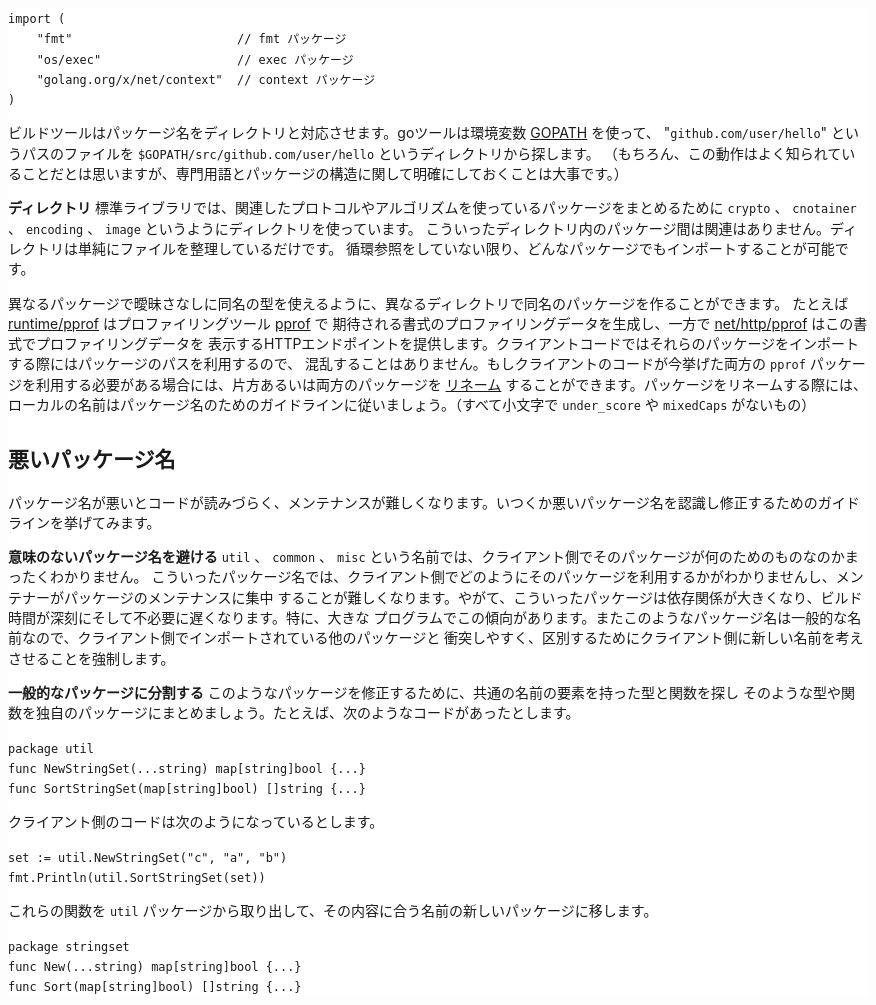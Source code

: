 ```
import (
    "fmt"                       // fmt パッケージ
    "os/exec"                   // exec パッケージ
    "golang.org/x/net/context"  // context パッケージ
)
```

ビルドツールはパッケージ名をディレクトリと対応させます。goツールは環境変数 [GOPATH](https://golang.org/doc/code.html#GOPATH) を使って、 "`github.com/user/hello`"
というパスのファイルを `$GOPATH/src/github.com/user/hello` というディレクトリから探します。
（もちろん、この動作はよく知られていることだとは思いますが、専門用語とパッケージの構造に関して明確にしておくことは大事です。）

**ディレクトリ** 標準ライブラリでは、関連したプロトコルやアルゴリズムを使っているパッケージをまとめるために
 `crypto` 、 `cnotainer` 、 `encoding` 、 `image` というようにディレクトリを使っています。
こういったディレクトリ内のパッケージ間は関連はありません。ディレクトリは単純にファイルを整理しているだけです。
循環参照をしていない限り、どんなパッケージでもインポートすることが可能です。

異なるパッケージで曖昧さなしに同名の型を使えるように、異なるディレクトリで同名のパッケージを作ることができます。
たとえば [runtime/pprof](https://golang.org/pkg/runtime/pprof) はプロファイリングツール [pprof](https://code.google.com/p/gperftools) で
期待される書式のプロファイリングデータを生成し、一方で [net/http/pprof](https://golang.org/pkg/net/http/pprof) はこの書式でプロファイリングデータを
表示するHTTPエンドポイントを提供します。クライアントコードではそれらのパッケージをインポートする際にはパッケージのパスを利用するので、
混乱することはありません。もしクライアントのコードが今挙げた両方の `pprof` パッケージを利用する必要がある場合には、片方あるいは両方のパッケージを
[リネーム](https://golang.org/ref/spec#Import_declarations) することができます。パッケージをリネームする際には、
ローカルの名前はパッケージ名のためのガイドラインに従いましょう。（すべて小文字で `under_score` や `mixedCaps` がないもの）

## 悪いパッケージ名
パッケージ名が悪いとコードが読みづらく、メンテナンスが難しくなります。いつくか悪いパッケージ名を認識し修正するためのガイドラインを挙げてみます。

**意味のないパッケージ名を避ける** `util` 、 `common` 、 `misc` という名前では、クライアント側でそのパッケージが何のためのものなのかまったくわかりません。
こういったパッケージ名では、クライアント側でどのようにそのパッケージを利用するかがわかりませんし、メンテナーがパッケージのメンテナンスに集中
することが難しくなります。やがて、こういったパッケージは依存関係が大きくなり、ビルド時間が深刻にそして不必要に遅くなります。特に、大きな
プログラムでこの傾向があります。またこのようなパッケージ名は一般的な名前なので、クライアント側でインポートされている他のパッケージと
衝突しやすく、区別するためにクライアント側に新しい名前を考えさせることを強制します。

**一般的なパッケージに分割する** このようなパッケージを修正するために、共通の名前の要素を持った型と関数を探し
そのような型や関数を独自のパッケージにまとめましょう。たとえば、次のようなコードがあったとします。

```
package util
func NewStringSet(...string) map[string]bool {...}
func SortStringSet(map[string]bool) []string {...}
```

クライアント側のコードは次のようになっているとします。

```
set := util.NewStringSet("c", "a", "b")
fmt.Println(util.SortStringSet(set))
```

これらの関数を `util` パッケージから取り出して、その内容に合う名前の新しいパッケージに移します。

```
package stringset
func New(...string) map[string]bool {...}
func Sort(map[string]bool) []string {...}
```
